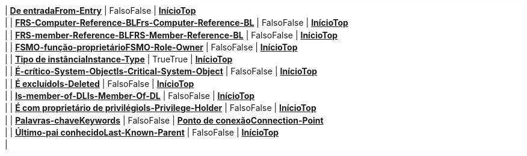 | [<span data-ttu-id="555c1-473">**De entrada**</span><span class="sxs-lookup"><span data-stu-id="555c1-473">**From-Entry**</span></span>](a-fromentry.md)                                           | <span data-ttu-id="555c1-474">Falso</span><span class="sxs-lookup"><span data-stu-id="555c1-474">False</span></span>     | [<span data-ttu-id="555c1-475">**Início**</span><span class="sxs-lookup"><span data-stu-id="555c1-475">**Top**</span></span>](c-top.md)<br/>                                                          |
| [<span data-ttu-id="555c1-476">**FRS-Computer-Reference-BL**</span><span class="sxs-lookup"><span data-stu-id="555c1-476">**Frs-Computer-Reference-BL**</span></span>](a-frscomputerreferencebl.md)               | <span data-ttu-id="555c1-477">Falso</span><span class="sxs-lookup"><span data-stu-id="555c1-477">False</span></span>     | [<span data-ttu-id="555c1-478">**Início**</span><span class="sxs-lookup"><span data-stu-id="555c1-478">**Top**</span></span>](c-top.md)<br/>                                                          |
| [<span data-ttu-id="555c1-479">**FRS-member-Reference-BL**</span><span class="sxs-lookup"><span data-stu-id="555c1-479">**FRS-Member-Reference-BL**</span></span>](a-frsmemberreferencebl.md)                   | <span data-ttu-id="555c1-480">Falso</span><span class="sxs-lookup"><span data-stu-id="555c1-480">False</span></span>     | [<span data-ttu-id="555c1-481">**Início**</span><span class="sxs-lookup"><span data-stu-id="555c1-481">**Top**</span></span>](c-top.md)<br/>                                                          |
| [<span data-ttu-id="555c1-482">**FSMO-função-proprietário**</span><span class="sxs-lookup"><span data-stu-id="555c1-482">**FSMO-Role-Owner**</span></span>](a-fsmoroleowner.md)                                  | <span data-ttu-id="555c1-483">Falso</span><span class="sxs-lookup"><span data-stu-id="555c1-483">False</span></span>     | [<span data-ttu-id="555c1-484">**Início**</span><span class="sxs-lookup"><span data-stu-id="555c1-484">**Top**</span></span>](c-top.md)<br/>                                                          |
| [<span data-ttu-id="555c1-485">**Tipo de instância**</span><span class="sxs-lookup"><span data-stu-id="555c1-485">**Instance-Type**</span></span>](a-instancetype.md)                                     | <span data-ttu-id="555c1-486">True</span><span class="sxs-lookup"><span data-stu-id="555c1-486">True</span></span>      | [<span data-ttu-id="555c1-487">**Início**</span><span class="sxs-lookup"><span data-stu-id="555c1-487">**Top**</span></span>](c-top.md)<br/>                                                          |
| [<span data-ttu-id="555c1-488">**É-crítico-System-Object**</span><span class="sxs-lookup"><span data-stu-id="555c1-488">**Is-Critical-System-Object**</span></span>](a-iscriticalsystemobject.md)               | <span data-ttu-id="555c1-489">Falso</span><span class="sxs-lookup"><span data-stu-id="555c1-489">False</span></span>     | [<span data-ttu-id="555c1-490">**Início**</span><span class="sxs-lookup"><span data-stu-id="555c1-490">**Top**</span></span>](c-top.md)<br/>                                                          |
| [<span data-ttu-id="555c1-491">**É excluído**</span><span class="sxs-lookup"><span data-stu-id="555c1-491">**Is-Deleted**</span></span>](a-isdeleted.md)                                           | <span data-ttu-id="555c1-492">Falso</span><span class="sxs-lookup"><span data-stu-id="555c1-492">False</span></span>     | [<span data-ttu-id="555c1-493">**Início**</span><span class="sxs-lookup"><span data-stu-id="555c1-493">**Top**</span></span>](c-top.md)<br/>                                                          |
| [<span data-ttu-id="555c1-494">**Is-member-of-DL**</span><span class="sxs-lookup"><span data-stu-id="555c1-494">**Is-Member-Of-DL**</span></span>](a-memberof.md)                                       | <span data-ttu-id="555c1-495">Falso</span><span class="sxs-lookup"><span data-stu-id="555c1-495">False</span></span>     | [<span data-ttu-id="555c1-496">**Início**</span><span class="sxs-lookup"><span data-stu-id="555c1-496">**Top**</span></span>](c-top.md)<br/>                                                          |
| [<span data-ttu-id="555c1-497">**É com proprietário de privilégio**</span><span class="sxs-lookup"><span data-stu-id="555c1-497">**Is-Privilege-Holder**</span></span>](a-isprivilegeholder.md)                          | <span data-ttu-id="555c1-498">Falso</span><span class="sxs-lookup"><span data-stu-id="555c1-498">False</span></span>     | [<span data-ttu-id="555c1-499">**Início**</span><span class="sxs-lookup"><span data-stu-id="555c1-499">**Top**</span></span>](c-top.md)<br/>                                                          |
| [<span data-ttu-id="555c1-500">**Palavras-chave**</span><span class="sxs-lookup"><span data-stu-id="555c1-500">**Keywords**</span></span>](a-keywords.md)                                              | <span data-ttu-id="555c1-501">Falso</span><span class="sxs-lookup"><span data-stu-id="555c1-501">False</span></span>     | [<span data-ttu-id="555c1-502">**Ponto de conexão**</span><span class="sxs-lookup"><span data-stu-id="555c1-502">**Connection-Point**</span></span>](c-connectionpoint.md)<br/>                                 |
| [<span data-ttu-id="555c1-503">**Último-pai conhecido**</span><span class="sxs-lookup"><span data-stu-id="555c1-503">**Last-Known-Parent**</span></span>](a-lastknownparent.md)                              | <span data-ttu-id="555c1-504">Falso</span><span class="sxs-lookup"><span data-stu-id="555c1-504">False</span></span>     | [<span data-ttu-id="555c1-505">**Início**</span><span class="sxs-lookup"><span data-stu-id="555c1-505">**Top**</span></span>](c-top.md)<br/>                                                          |
